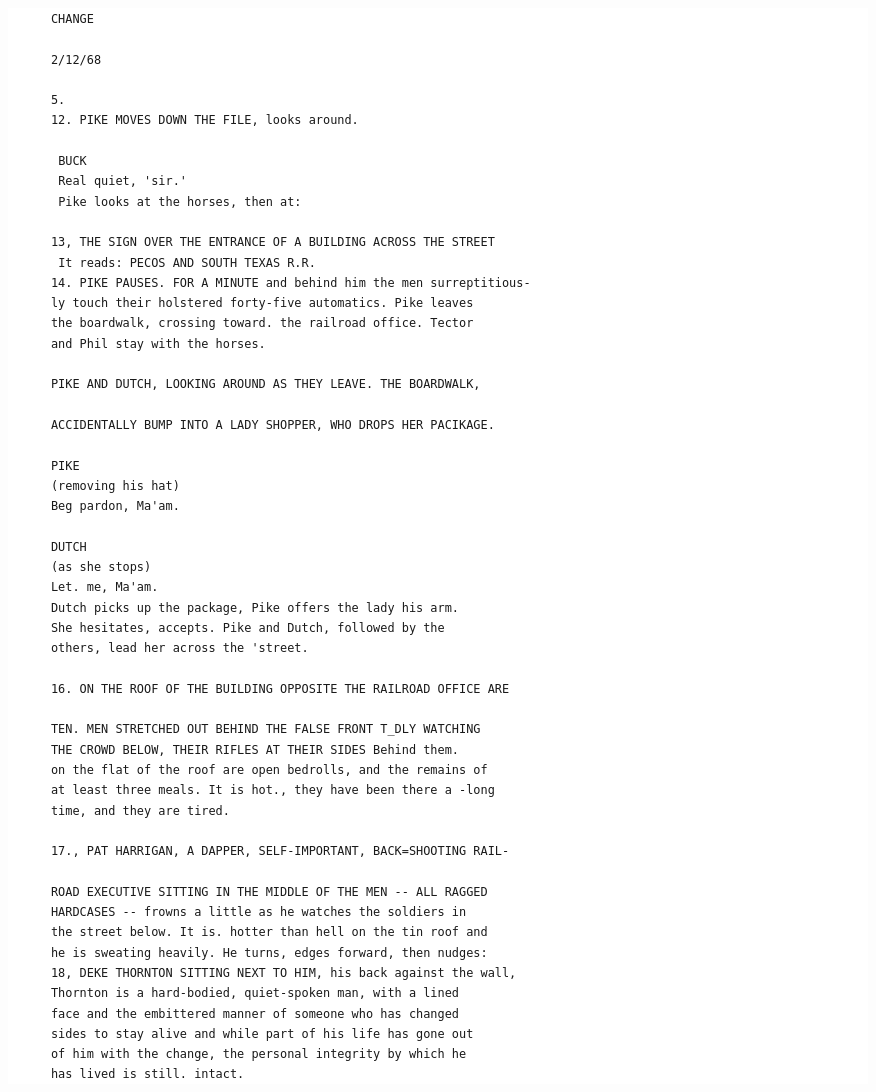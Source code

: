 
          

          

          CHANGE

          2/12/68

          5.
          12. PIKE MOVES DOWN THE FILE, looks around.

           BUCK
           Real quiet, 'sir.'
           Pike looks at the horses, then at:

          13, THE SIGN OVER THE ENTRANCE OF A BUILDING ACROSS THE STREET
           It reads: PECOS AND SOUTH TEXAS R.R.
          14. PIKE PAUSES. FOR A MINUTE and behind him the men surreptitious-
          ly touch their holstered forty-five automatics. Pike leaves
          the boardwalk, crossing toward. the railroad office. Tector
          and Phil stay with the horses.

          PIKE AND DUTCH, LOOKING AROUND AS THEY LEAVE. THE BOARDWALK,

          ACCIDENTALLY BUMP INTO A LADY SHOPPER, WHO DROPS HER PACIKAGE.

          PIKE
          (removing his hat)
          Beg pardon, Ma'am.

          DUTCH
          (as she stops)
          Let. me, Ma'am.
          Dutch picks up the package, Pike offers the lady his arm.
          She hesitates, accepts. Pike and Dutch, followed by the
          others, lead her across the 'street.

          16. ON THE ROOF OF THE BUILDING OPPOSITE THE RAILROAD OFFICE ARE

          TEN. MEN STRETCHED OUT BEHIND THE FALSE FRONT T_DLY WATCHING
          THE CROWD BELOW, THEIR RIFLES AT THEIR SIDES Behind them.
          on the flat of the roof are open bedrolls, and the remains of
          at least three meals. It is hot., they have been there a -long
          time, and they are tired.

          17., PAT HARRIGAN, A DAPPER, SELF-IMPORTANT, BACK=SHOOTING RAIL-

          ROAD EXECUTIVE SITTING IN THE MIDDLE OF THE MEN -- ALL RAGGED
          HARDCASES -- frowns a little as he watches the soldiers in
          the street below. It is. hotter than hell on the tin roof and
          he is sweating heavily. He turns, edges forward, then nudges:
          18, DEKE THORNTON SITTING NEXT TO HIM, his back against the wall,
          Thornton is a hard-bodied, quiet-spoken man, with a lined
          face and the embittered manner of someone who has changed
          sides to stay alive and while part of his life has gone out
          of him with the change, the personal integrity by which he
          has lived is still. intact.
